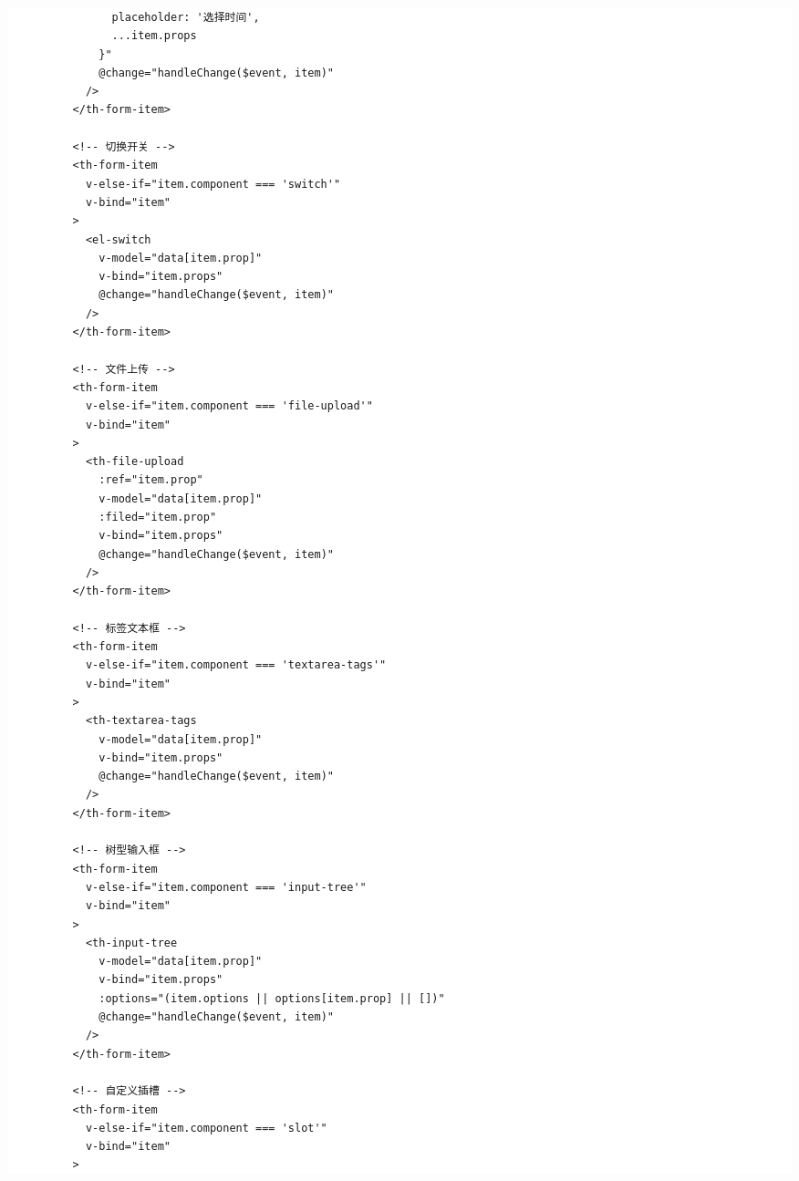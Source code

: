 ```vue
                placeholder: '选择时间',
                ...item.props
              }"
              @change="handleChange($event, item)"
            />
          </th-form-item>

          <!-- 切换开关 -->
          <th-form-item
            v-else-if="item.component === 'switch'"
            v-bind="item"
          >
            <el-switch
              v-model="data[item.prop]"
              v-bind="item.props"
              @change="handleChange($event, item)"
            />
          </th-form-item>

          <!-- 文件上传 -->
          <th-form-item
            v-else-if="item.component === 'file-upload'"
            v-bind="item"
          >
            <th-file-upload
              :ref="item.prop"
              v-model="data[item.prop]"
              :filed="item.prop"
              v-bind="item.props"
              @change="handleChange($event, item)"
            />
          </th-form-item>

          <!-- 标签文本框 -->
          <th-form-item
            v-else-if="item.component === 'textarea-tags'"
            v-bind="item"
          >
            <th-textarea-tags
              v-model="data[item.prop]"
              v-bind="item.props"
              @change="handleChange($event, item)"
            />
          </th-form-item>

          <!-- 树型输入框 -->
          <th-form-item
            v-else-if="item.component === 'input-tree'"
            v-bind="item"
          >
            <th-input-tree
              v-model="data[item.prop]"
              v-bind="item.props"
              :options="(item.options || options[item.prop] || [])"
              @change="handleChange($event, item)"
            />
          </th-form-item>

          <!-- 自定义插槽 -->
          <th-form-item
            v-else-if="item.component === 'slot'"
            v-bind="item"
          >
```